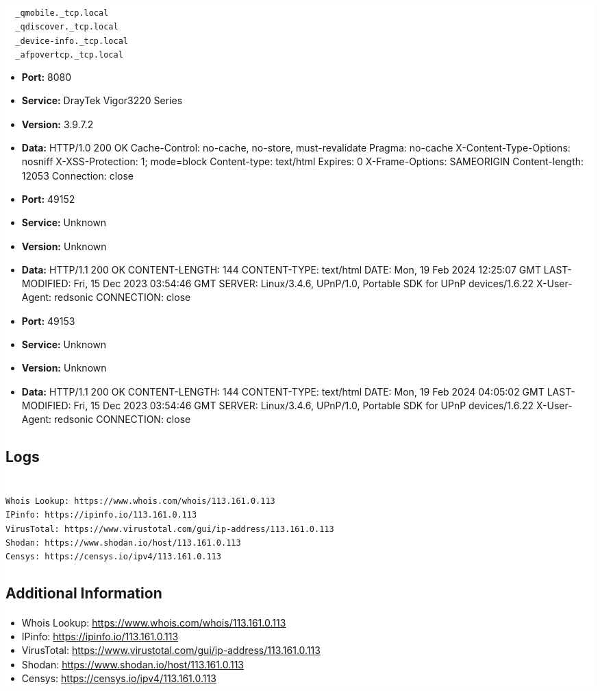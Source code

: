       _qmobile._tcp.local
      _qdiscover._tcp.local
      _device-info._tcp.local
      _afpovertcp._tcp.local

- **Port:** 8080
- **Service:** DrayTek Vigor3220 Series
- **Version:** 3.9.7.2
- **Data:** HTTP/1.0 200 OK
Cache-Control: no-cache, no-store, must-revalidate
Pragma: no-cache
X-Content-Type-Options: nosniff
X-XSS-Protection: 1; mode=block
Content-type: text/html
Expires: 0
X-Frame-Options: SAMEORIGIN
Content-length: 12053
Connection: close



- **Port:** 49152
- **Service:** Unknown
- **Version:** Unknown
- **Data:** HTTP/1.1 200 OK
CONTENT-LENGTH: 144
CONTENT-TYPE: text/html
DATE: Mon, 19 Feb 2024 12:25:07 GMT
LAST-MODIFIED: Fri, 15 Dec 2023 03:54:46 GMT
SERVER: Linux/3.4.6, UPnP/1.0, Portable SDK for UPnP devices/1.6.22
X-User-Agent: redsonic
CONNECTION: close



- **Port:** 49153
- **Service:** Unknown
- **Version:** Unknown
- **Data:** HTTP/1.1 200 OK
CONTENT-LENGTH: 144
CONTENT-TYPE: text/html
DATE: Mon, 19 Feb 2024 04:05:02 GMT
LAST-MODIFIED: Fri, 15 Dec 2023 03:54:46 GMT
SERVER: Linux/3.4.6, UPnP/1.0, Portable SDK for UPnP devices/1.6.22
X-User-Agent: redsonic
CONNECTION: close



## Logs
```

Whois Lookup: https://www.whois.com/whois/113.161.0.113
IPinfo: https://ipinfo.io/113.161.0.113
VirusTotal: https://www.virustotal.com/gui/ip-address/113.161.0.113
Shodan: https://www.shodan.io/host/113.161.0.113
Censys: https://censys.io/ipv4/113.161.0.113

```
## Additional Information
- Whois Lookup: https://www.whois.com/whois/113.161.0.113
- IPinfo: https://ipinfo.io/113.161.0.113
- VirusTotal: https://www.virustotal.com/gui/ip-address/113.161.0.113
- Shodan: https://www.shodan.io/host/113.161.0.113
- Censys: https://censys.io/ipv4/113.161.0.113

